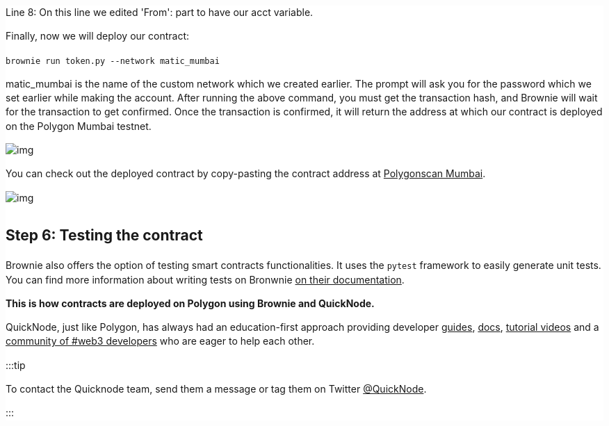 Line 8: On this line we edited 'From': part to have our acct variable.

Finally, now we will deploy our contract:

```
brownie run token.py --network matic_mumbai
```

matic_mumbai is the name of the custom network which we created earlier. The prompt will ask you for the password which we set earlier while making the account. After running the above command, you must get the transaction hash, and Brownie will wait for the transaction to get confirmed. Once the transaction is confirmed, it will return the address at which our contract is deployed on the Polygon Mumbai testnet.

![img](/img/quicknode/brownie-run.png)

You can check out the deployed contract by copy-pasting the contract address at [Polygonscan Mumbai](https://mumbai.polygonscan.com/).

![img](/img/quicknode/polygonscan.png)

## Step 6: Testing the contract

Brownie also offers the option of testing smart contracts functionalities. It uses the `pytest` framework to easily generate unit tests. You can find more information about writing tests on Bronwnie [on their documentation](https://eth-brownie.readthedocs.io/en/latest/tests-pytest-intro.html#). 

**This is how contracts are deployed on Polygon using Brownie and QuickNode.**

QuickNode, just like Polygon, has always had an education-first approach providing developer [guides](https://www.quicknode.com/guides?utm_source=polygon_docs&utm_campaign=ploygon_docs_contract_guide), [docs](https://www.quicknode.com/docs/polygon?utm_source=polygon_docs&utm_campaign=ploygon_docs_contract_guide), [tutorial videos](https://www.youtube.com/channel/UC3lhedwc0EISreYiYtQ-Gjg/videos) and a [community of #web3 developers](https://discord.gg/DkdgEqE) who are eager to help each other.

:::tip

To contact the Quicknode team, send them a message or tag them on Twitter [@QuickNode](https://twitter.com/QuickNode).

:::
